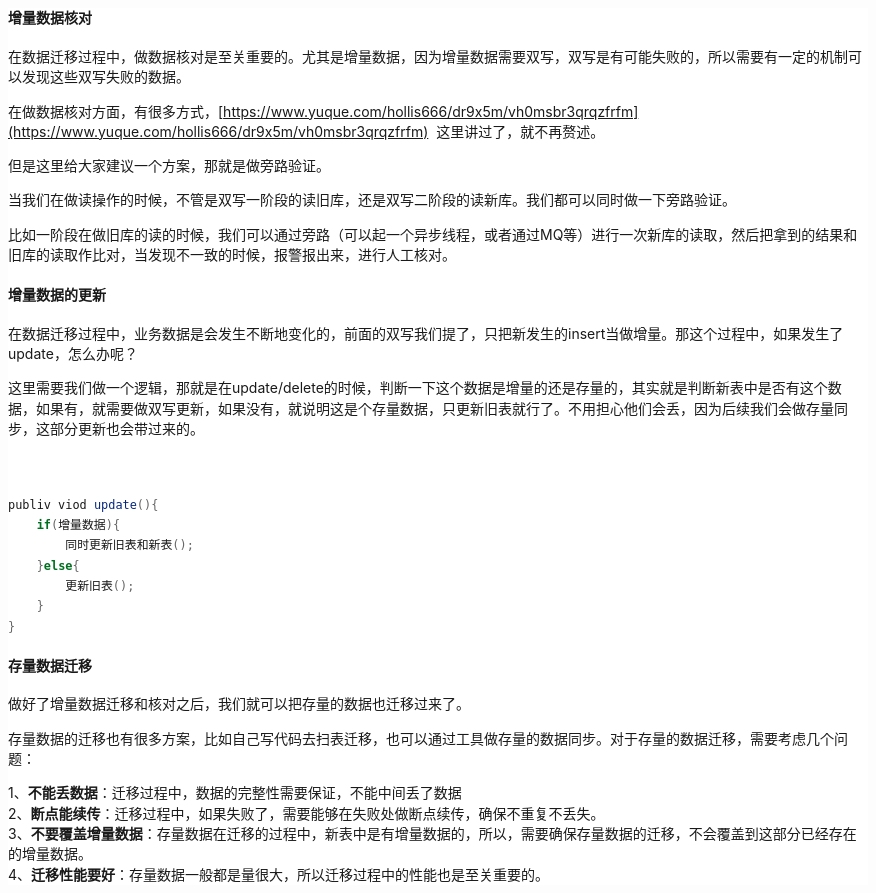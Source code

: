 #### 增量数据核对


在数据迁移过程中，做数据核对是至关重要的。尤其是增量数据，因为增量数据需要双写，双写是有可能失败的，所以需要有一定的机制可以发现这些双写失败的数据。



在做数据核对方面，有很多方式，[https://www.yuque.com/hollis666/dr9x5m/vh0msbr3qrqzfrfm](https://www.yuque.com/hollis666/dr9x5m/vh0msbr3qrqzfrfm)  这里讲过了，就不再赘述。



但是这里给大家建议一个方案，那就是做旁路验证。



当我们在做读操作的时候，不管是双写一阶段的读旧库，还是双写二阶段的读新库。我们都可以同时做一下旁路验证。



比如一阶段在做旧库的读的时候，我们可以通过旁路（可以起一个异步线程，或者通过MQ等）进行一次新库的读取，然后把拿到的结果和旧库的读取作比对，当发现不一致的时候，报警报出来，进行人工核对。



#### 增量数据的更新


在数据迁移过程中，业务数据是会发生不断地变化的，前面的双写我们提了，只把新发生的insert当做增量。那这个过程中，如果发生了update，怎么办呢？



这里需要我们做一个逻辑，那就是在update/delete的时候，判断一下这个数据是增量的还是存量的，其实就是判断新表中是否有这个数据，如果有，就需要做双写更新，如果没有，就说明这是个存量数据，只更新旧表就行了。不用担心他们会丢，因为后续我们会做存量同步，这部分更新也会带过来的。



```java


publiv viod update(){
    if(增量数据){
        同时更新旧表和新表();
    }else{
        更新旧表();    
    }
}
```



#### 存量数据迁移


做好了增量数据迁移和核对之后，我们就可以把存量的数据也迁移过来了。



存量数据的迁移也有很多方案，比如自己写代码去扫表迁移，也可以通过工具做存量的数据同步。对于存量的数据迁移，需要考虑几个问题：



1、**不能丢数据**：迁移过程中，数据的完整性需要保证，不能中间丢了数据  
2、**断点能续传**：迁移过程中，如果失败了，需要能够在失败处做断点续传，确保不重复不丢失。  
3、**不要覆盖增量数据**：存量数据在迁移的过程中，新表中是有增量数据的，所以，需要确保存量数据的迁移，不会覆盖到这部分已经存在的增量数据。  
4、**迁移性能要好**：存量数据一般都是量很大，所以迁移过程中的性能也是至关重要的。

